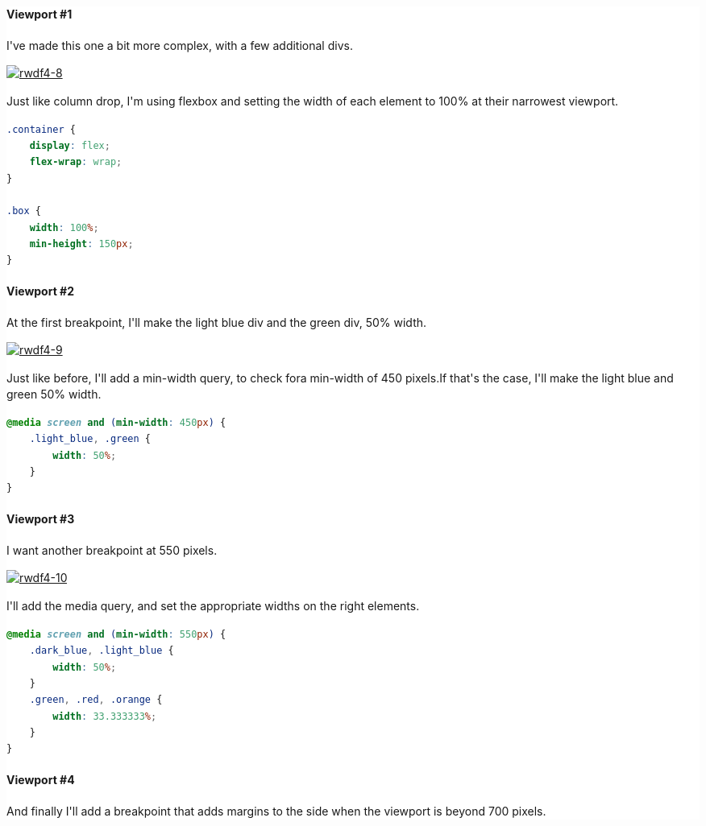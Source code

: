 #### Viewport #1
I've made this one a bit more complex, with a few additional divs.

[![rwdf4-8](../assets/images/sm_rwdf4-8.jpg)](../assets/images/full-size/rwdf4-8.png)

Just like column drop, I'm using flexbox and setting the width of each element to 100% at their narrowest viewport.

```css
.container {
    display: flex;
    flex-wrap: wrap;
}

.box {
    width: 100%;
    min-height: 150px;
}
```

#### Viewport #2
At the first breakpoint, I'll make the light blue div and the green div, 50% width.

[![rwdf4-9](../assets/images/sm_rwdf4-9.jpg)](../assets/images/full-size/rwdf4-9.png)

Just like before, I'll add a min-width query, to check fora min-width of 450 pixels.If that's the case, I'll make the light blue and green 50% width.

```css
@media screen and (min-width: 450px) {
    .light_blue, .green {
        width: 50%;
    }
}
```

#### Viewport #3
I want another breakpoint at 550 pixels.

[![rwdf4-10](../assets/images/sm_rwdf4-10.jpg)](../assets/images/full-size/rwdf4-10.png)

I'll add the media query, and set the appropriate widths on the right elements.

```css
@media screen and (min-width: 550px) {
    .dark_blue, .light_blue {
        width: 50%;
    }
    .green, .red, .orange {
        width: 33.333333%;
    }
}
```

#### Viewport #4
And finally I'll add a breakpoint that adds margins to the side when the viewport is beyond 700 pixels.

